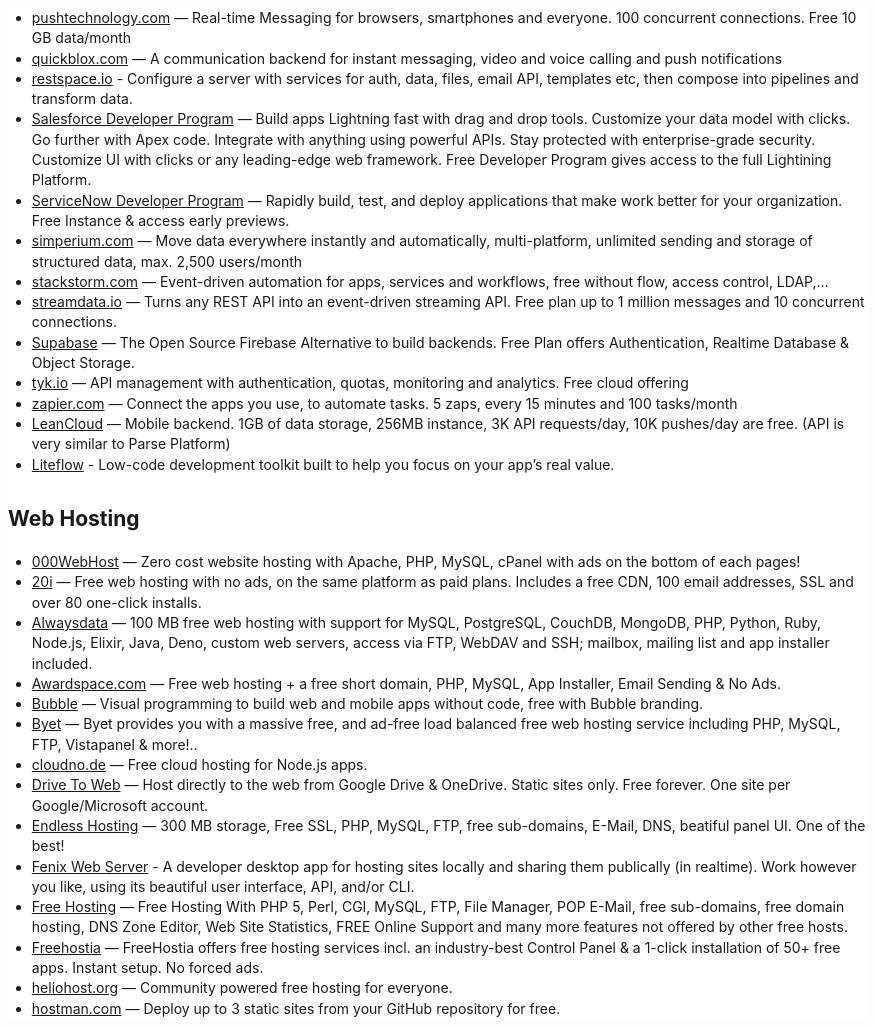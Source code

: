 -   [pushtechnology.com](https://www.pushtechnology.com/) — Real-time Messaging for browsers, smartphones and everyone. 100 concurrent connections. Free 10 GB data/month
-   [quickblox.com](https://quickblox.com/) — A communication backend for instant messaging, video and voice calling and push notifications
-   [restspace.io](https://restspace.io/) - Configure a server with services for auth, data, files, email API, templates etc, then compose into pipelines and transform data.
-   [Salesforce Developer Program](https://developer.salesforce.com/signup) — Build apps Lightning fast with drag and drop tools. Customize your data model with clicks. Go further with Apex code. Integrate with anything using powerful APIs. Stay protected with enterprise-grade security. Customize UI with clicks or any leading-edge web framework. Free Developer Program gives access to the full Lightining Platform.
-   [ServiceNow Developer Program](https://developer.servicenow.com/) — Rapidly build, test, and deploy applications that make work better for your organization. Free Instance & access early previews.
-   [simperium.com](https://simperium.com/) — Move data everywhere instantly and automatically, multi-platform, unlimited sending and storage of structured data, max. 2,500 users/month
-   [stackstorm.com](https://stackstorm.com/) — Event-driven automation for apps, services and workflows, free without flow, access control, LDAP,…
-   [streamdata.io](https://streamdata.io/) — Turns any REST API into an event-driven streaming API. Free plan up to 1 million messages and 10 concurrent connections.
-   [Supabase](https://supabase.io) — The Open Source Firebase Alternative to build backends. Free Plan offers Authentication, Realtime Database & Object Storage.
-   [tyk.io](https://tyk.io/) — API management with authentication, quotas, monitoring and analytics. Free cloud offering
-   [zapier.com](https://zapier.com/) — Connect the apps you use, to automate tasks. 5 zaps, every 15 minutes and 100 tasks/month
-   [LeanCloud](https://leancloud.app/) — Mobile backend. 1GB of data storage, 256MB instance, 3K API requests/day, 10K pushes/day are free. (API is very similar to Parse Platform)
-   [Liteflow](https://liteflow.com/) - Low-code development toolkit built to help you focus on your app’s real value.

Web Hosting
-----------

-   [000WebHost](https://www.000webhost.com/) — Zero cost website hosting with Apache, PHP, MySQL, cPanel with ads on the bottom of each pages!
-   [20i](https://www.20i.com/) — Free web hosting with no ads, on the same platform as paid plans. Includes a free CDN, 100 email addresses, SSL and over 80 one-click installs.
-   [Alwaysdata](https://www.alwaysdata.com/) — 100 MB free web hosting with support for MySQL, PostgreSQL, CouchDB, MongoDB, PHP, Python, Ruby, Node.js, Elixir, Java, Deno, custom web servers, access via FTP, WebDAV and SSH; mailbox, mailing list and app installer included.
-   [Awardspace.com](https://www.awardspace.com) — Free web hosting + a free short domain, PHP, MySQL, App Installer, Email Sending & No Ads.
-   [Bubble](https://bubble.io/) — Visual programming to build web and mobile apps without code, free with Bubble branding.
-   [Byet](https://byet.host) — Byet provides you with a massive free, and ad-free load balanced free web hosting service including PHP, MySQL, FTP, Vistapanel & more!..
-   [cloudno.de](https://cloudno.de/) — Free cloud hosting for Node.js apps.
-   [Drive To Web](https://drv.tw) — Host directly to the web from Google Drive & OneDrive. Static sites only. Free forever. One site per Google/Microsoft account.
-   [Endless Hosting](https://theendlessweb.com/) — 300 MB storage, Free SSL, PHP, MySQL, FTP, free sub-domains, E-Mail, DNS, beatiful panel UI. One of the best!
-   [Fenix Web Server](https://preview.fenixwebserver.com) - A developer desktop app for hosting sites locally and sharing them publically (in realtime). Work however you like, using its beautiful user interface, API, and/or CLI.
-   [Free Hosting](http://freehostingnoads.net/) — Free Hosting With PHP 5, Perl, CGI, MySQL, FTP, File Manager, POP E-Mail, free sub-domains, free domain hosting, DNS Zone Editor, Web Site Statistics, FREE Online Support and many more features not offered by other free hosts.
-   [Freehostia](https://www.freehostia.com) — FreeHostia offers free hosting services incl. an industry-best Control Panel & a 1-click installation of 50+ free apps. Instant setup. No forced ads.
-   [heliohost.org](https://www.heliohost.org) — Community powered free hosting for everyone.
-   [hostman.com](https://hostman.com) — Deploy up to 3 static sites from your GitHub repository for free.